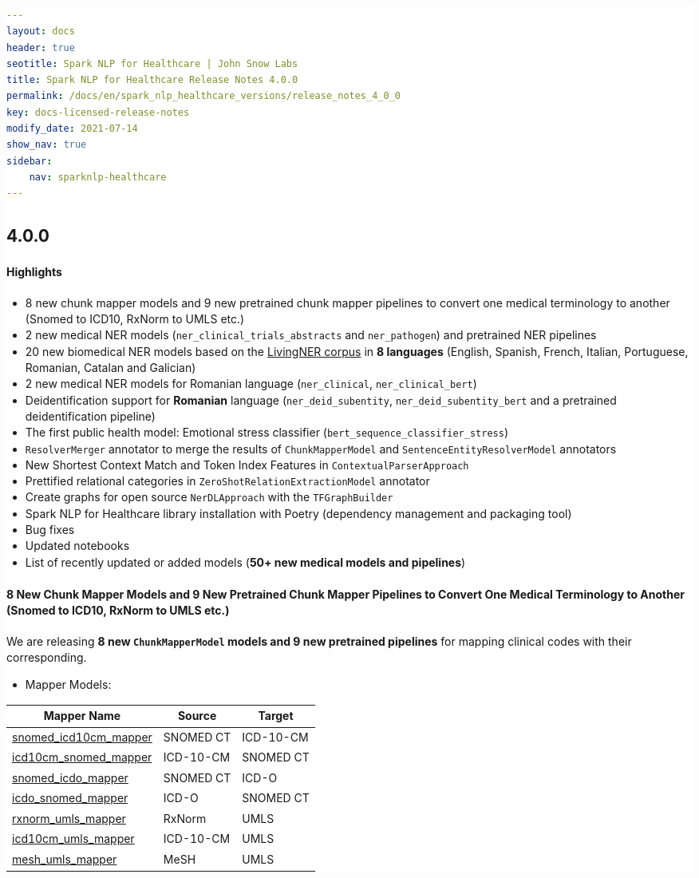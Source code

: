 ```yaml
---
layout: docs
header: true
seotitle: Spark NLP for Healthcare | John Snow Labs
title: Spark NLP for Healthcare Release Notes 4.0.0
permalink: /docs/en/spark_nlp_healthcare_versions/release_notes_4_0_0
key: docs-licensed-release-notes
modify_date: 2021-07-14
show_nav: true
sidebar:
    nav: sparknlp-healthcare
---
```


## 4.0.0

#### Highlights

+ 8 new chunk mapper models and 9 new pretrained chunk mapper pipelines to convert one medical terminology to another (Snomed to ICD10, RxNorm to UMLS etc.)
+ 2 new medical NER models (`ner_clinical_trials_abstracts` and `ner_pathogen`) and pretrained NER pipelines
+ 20 new biomedical NER models based on the [LivingNER corpus](https://temu.bsc.es/livingner/2022/05/03/multilingual-corpus/) in **8 languages** (English, Spanish, French, Italian, Portuguese, Romanian, Catalan and Galician)
+ 2 new medical NER models for Romanian language (`ner_clinical`, `ner_clinical_bert`)
+ Deidentification support for **Romanian** language (`ner_deid_subentity`, `ner_deid_subentity_bert` and a pretrained deidentification pipeline)
+ The first public health model: Emotional stress classifier (`bert_sequence_classifier_stress`)
+ `ResolverMerger` annotator to merge the results of `ChunkMapperModel` and `SentenceEntityResolverModel` annotators
+ New Shortest Context Match and Token Index Features in `ContextualParserApproach`
+ Prettified relational categories in `ZeroShotRelationExtractionModel` annotator
+ Create graphs for open source `NerDLApproach` with the `TFGraphBuilder`
+ Spark NLP for Healthcare library installation with Poetry (dependency management and packaging tool)
+ Bug fixes
+ Updated notebooks
+ List of recently updated or added models (**50+ new medical models and pipelines**)



#### 8 New Chunk Mapper Models and 9 New Pretrained Chunk Mapper Pipelines to Convert One Medical Terminology to Another (Snomed to ICD10, RxNorm to UMLS etc.)

We are releasing **8 new `ChunkMapperModel` models and 9 new pretrained pipelines** for mapping clinical codes with their corresponding.

+ Mapper Models:

| Mapper Name           	| Source    	| Target    	|
|-----------------------	|-----------	|-----------	|
| [snomed_icd10cm_mapper](https://nlp.johnsnowlabs.com/2022/06/26/icd10cm_snomed_mapper_en_3_0.html) 	| SNOMED CT 	| ICD-10-CM 	|
| [icd10cm_snomed_mapper](https://nlp.johnsnowlabs.com/2022/06/26/icd10cm_snomed_mapper_en_3_0.html) 	| ICD-10-CM 	| SNOMED CT 	|
| [snomed_icdo_mapper](https://nlp.johnsnowlabs.com/2022/06/26/snomed_icdo_mapper_en_3_0.html)    	| SNOMED CT 	| ICD-O     	|
| [icdo_snomed_mapper](https://nlp.johnsnowlabs.com/2022/06/26/icdo_snomed_mapper_en_3_0.html)    	| ICD-O     	| SNOMED CT 	|
| [rxnorm_umls_mapper](https://nlp.johnsnowlabs.com/2022/06/26/rxnorm_umls_mapper_en_3_0.html)    	| RxNorm    	| UMLS      	|
| [icd10cm_umls_mapper](https://nlp.johnsnowlabs.com/2022/06/26/icd10cm_umls_mapper_en_3_0.html)   	| ICD-10-CM 	| UMLS      	|
| [mesh_umls_mapper](https://nlp.johnsnowlabs.com/2022/06/26/mesh_umls_mapper_en_3_0.html)      	| MeSH      	| UMLS      	|